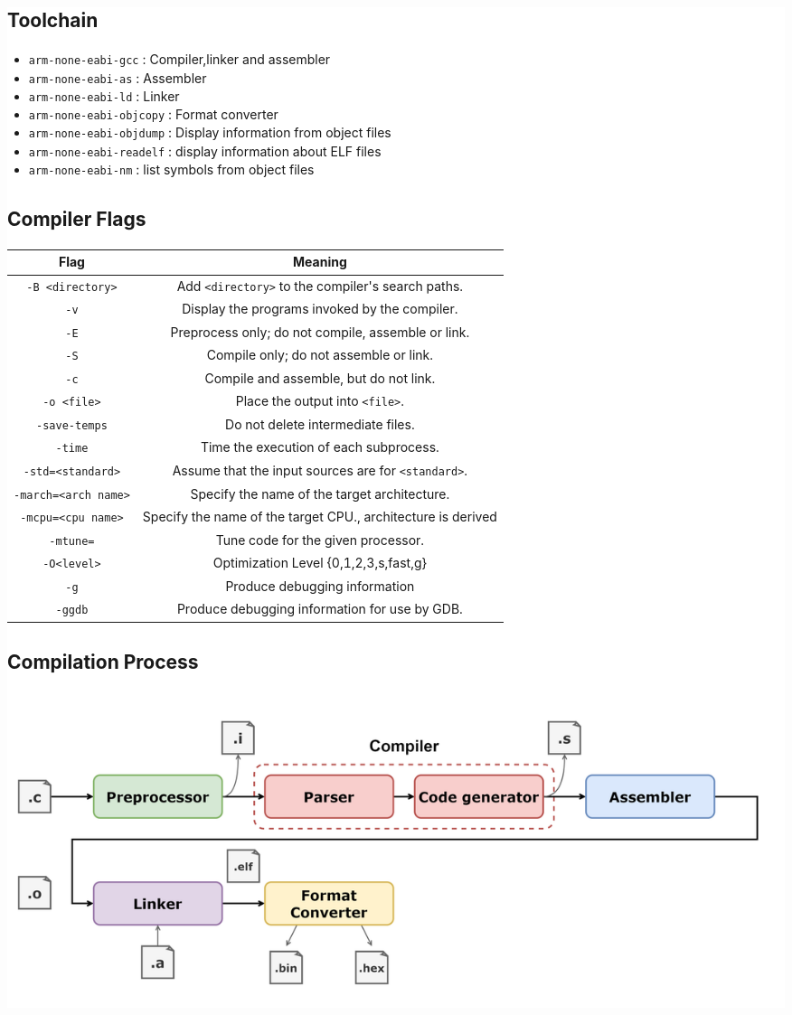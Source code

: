 ## Toolchain
* `arm-none-eabi-gcc`     : Compiler,linker and assembler
* `arm-none-eabi-as`      : Assembler
* `arm-none-eabi-ld`      : Linker
* `arm-none-eabi-objcopy` : Format converter
* `arm-none-eabi-objdump` : Display information from object files
* `arm-none-eabi-readelf` : display information about ELF files
* `arm-none-eabi-nm`      : list symbols from object files

## Compiler Flags

|Flag|Meaning|
|:---:|:---:|
|`-B <directory>`| Add `<directory>` to the compiler's search paths.|
|`-v`|Display the programs invoked by the compiler.|
|`-E`|Preprocess only; do not compile, assemble or link.|
|`-S`|Compile only; do not assemble or link.|
|`-c`|Compile and assemble, but do not link.|
|`-o <file>`|Place the output into `<file>`.|
|`-save-temps`|Do not delete intermediate files.|
|`-time`|Time the execution of each subprocess.|
|`-std=<standard>`|Assume that the input sources are for `<standard>`.|
|`-march=<arch name>`|Specify the name of the target architecture.|
|`-mcpu=<cpu name>`|Specify the name of the target CPU., architecture is derived|
|`-mtune=`|Tune code for the given processor.|
|`-O<level>`|Optimization Level {0,1,2,3,s,fast,g}|
|`-g`|Produce debugging information|
|`-ggdb`|Produce debugging information for use by GDB.|

## Compilation Process

<div style="border-radius: 30px; overflow: hidden;">
    <p align="center">
        <img src="Images/CompilationProcess.png"
             width="100%" 